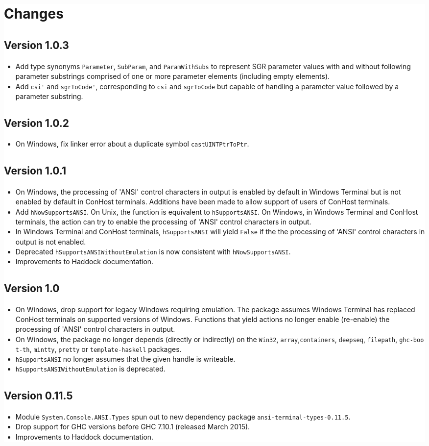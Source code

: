 Changes
=======

Version 1.0.3
-------------

* Add type synonyms `Parameter`, `SubParam`, and `ParamWithSubs` to represent
  SGR parameter values with and without following parameter substrings comprised
  of one or more parameter elements (including empty elements).
* Add `csi'` and `sgrToCode'`, corresponding to `csi` and `sgrToCode` but
  capable of handling a parameter value followed by a parameter substring.

Version 1.0.2
-------------

* On Windows, fix linker error about a duplicate symbol `castUINTPtrToPtr`.

Version 1.0.1
-------------

* On Windows, the processing of \'ANSI\' control characters in output is enabled
  by default in Windows Terminal but is not enabled by default in ConHost
  terminals. Additions have been made to allow support of users of ConHost
  terminals.
* Add `hNowSupportsANSI`. On Unix, the function is equivalent to
  `hSupportsANSI`. On Windows, in Windows Terminal and ConHost terminals, the
  action can try to enable the processing of \'ANSI\' control characters in
  output.
* In Windows Terminal and ConHost terminals, `hSupportsANSI` will yield `False`
  if the the processing of \'ANSI\' control characters in output is not enabled.
* Deprecated `hSupportsANSIWithoutEmulation` is now consistent with
  `hNowSupportsANSI`.
* Improvements to Haddock documentation.

Version 1.0
-----------

* On Windows, drop support for legacy Windows requiring emulation. The package
  assumes Windows Terminal has replaced ConHost terminals on supported versions
  of Windows. Functions that yield actions no longer enable (re-enable) the
  processing of \'ANSI\' control characters in output.
* On Windows, the package no longer depends (directly or indirectly) on the
  `Win32`, `array`,`containers`, `deepseq`, `filepath`, `ghc-boot-th`, `mintty`,
  `pretty` or `template-haskell` packages.
* `hSupportsANSI` no longer assumes that the given handle is writeable.
* `hSupportsANSIWithoutEmulation` is deprecated.

Version 0.11.5
--------------

* Module `System.Console.ANSI.Types` spun out to new dependency package
  `ansi-terminal-types-0.11.5`.
* Drop support for GHC versions before GHC 7.10.1 (released March 2015).
* Improvements to Haddock documentation.

